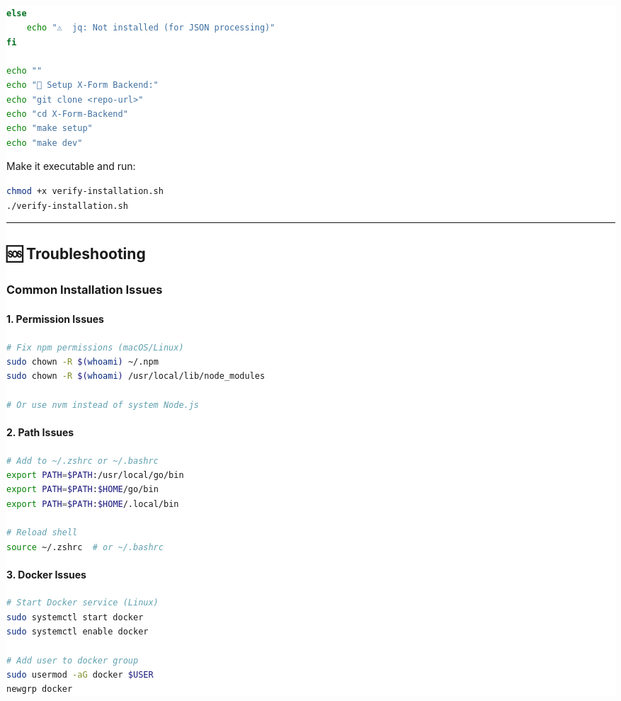 ```bash
else
    echo "⚠️  jq: Not installed (for JSON processing)"
fi

echo ""
echo "🎯 Setup X-Form Backend:"
echo "git clone <repo-url>"
echo "cd X-Form-Backend"
echo "make setup"
echo "make dev"
```

Make it executable and run:
```bash
chmod +x verify-installation.sh
./verify-installation.sh
```

---

## 🆘 Troubleshooting

### Common Installation Issues

#### 1. **Permission Issues**
```bash
# Fix npm permissions (macOS/Linux)
sudo chown -R $(whoami) ~/.npm
sudo chown -R $(whoami) /usr/local/lib/node_modules

# Or use nvm instead of system Node.js
```

#### 2. **Path Issues**
```bash
# Add to ~/.zshrc or ~/.bashrc
export PATH=$PATH:/usr/local/go/bin
export PATH=$PATH:$HOME/go/bin
export PATH=$PATH:$HOME/.local/bin

# Reload shell
source ~/.zshrc  # or ~/.bashrc
```

#### 3. **Docker Issues**
```bash
# Start Docker service (Linux)
sudo systemctl start docker
sudo systemctl enable docker

# Add user to docker group
sudo usermod -aG docker $USER
newgrp docker
```
